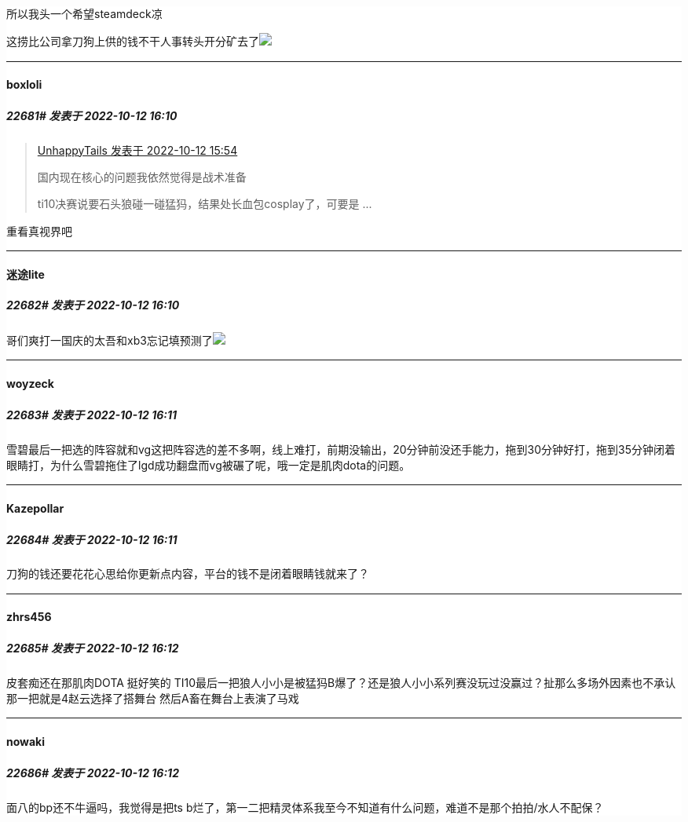 所以我头一个希望steamdeck凉

这捞比公司拿刀狗上供的钱不干人事转头开分矿去了<img src="https://static.saraba1st.com/image/smiley/face2017/134.png" referrerpolicy="no-referrer">



*****

####  boxloli  
##### 22681#       发表于 2022-10-12 16:10

<blockquote><a href="httphttps://bbs.saraba1st.com/2b/forum.php?mod=redirect&amp;goto=findpost&amp;pid=57876346&amp;ptid=2088652" target="_blank">UnhappyTails 发表于 2022-10-12 15:54</a>

国内现在核心的问题我依然觉得是战术准备

ti10决赛说要石头狼碰一碰猛犸，结果处长血包cosplay了，可要是 ...</blockquote>
重看真视界吧

*****

####  迷途lite  
##### 22682#       发表于 2022-10-12 16:10

哥们爽打一国庆的太吾和xb3忘记填预测了<img src="https://static.saraba1st.com/image/smiley/face2017/037.png" referrerpolicy="no-referrer">

*****

####  woyzeck  
##### 22683#       发表于 2022-10-12 16:11

雪碧最后一把选的阵容就和vg这把阵容选的差不多啊，线上难打，前期没输出，20分钟前没还手能力，拖到30分钟好打，拖到35分钟闭着眼睛打，为什么雪碧拖住了lgd成功翻盘而vg被碾了呢，哦一定是肌肉dota的问题。

*****

####  Kazepollar  
##### 22684#       发表于 2022-10-12 16:11

刀狗的钱还要花花心思给你更新点内容，平台的钱不是闭着眼睛钱就来了？

*****

####  zhrs456  
##### 22685#       发表于 2022-10-12 16:12

皮套痴还在那肌肉DOTA 挺好笑的 TI10最后一把狼人小小是被猛犸B爆了？还是狼人小小系列赛没玩过没赢过？扯那么多场外因素也不承认那一把就是4赵云选择了搭舞台 然后A畜在舞台上表演了马戏 

*****

####  nowaki  
##### 22686#       发表于 2022-10-12 16:12

面八的bp还不牛逼吗，我觉得是把ts b烂了，第一二把精灵体系我至今不知道有什么问题，难道不是那个拍拍/水人不配保？
